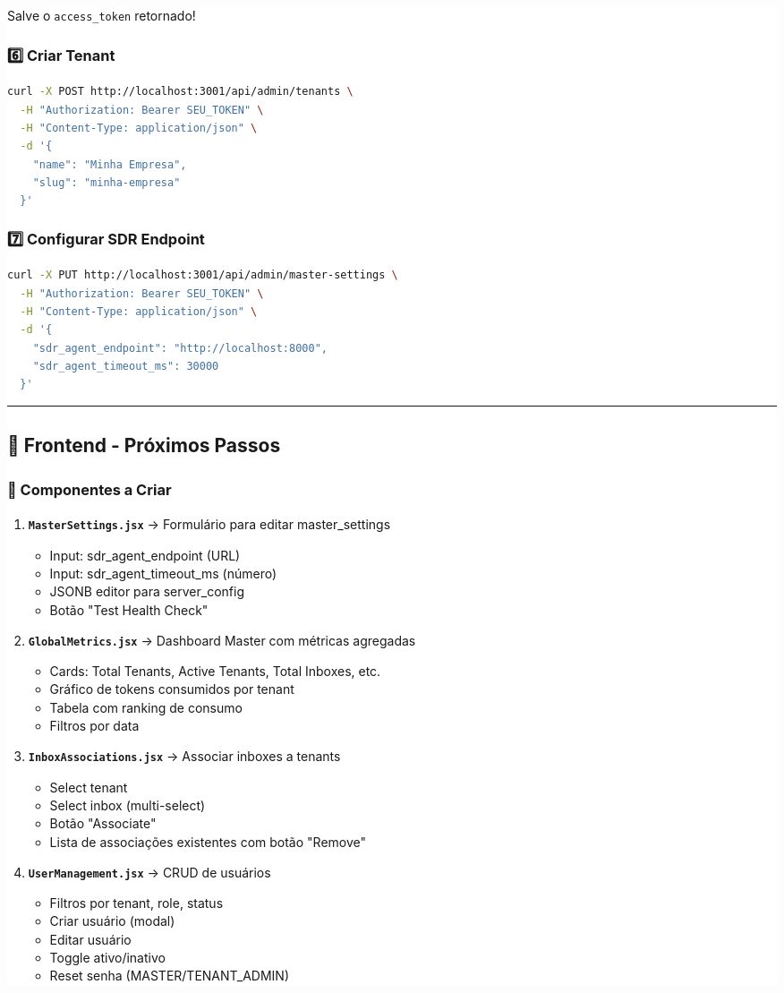 Salve o `access_token` retornado!

### 6️⃣ Criar Tenant

```bash
curl -X POST http://localhost:3001/api/admin/tenants \
  -H "Authorization: Bearer SEU_TOKEN" \
  -H "Content-Type: application/json" \
  -d '{
    "name": "Minha Empresa",
    "slug": "minha-empresa"
  }'
```

### 7️⃣ Configurar SDR Endpoint

```bash
curl -X PUT http://localhost:3001/api/admin/master-settings \
  -H "Authorization: Bearer SEU_TOKEN" \
  -H "Content-Type: application/json" \
  -d '{
    "sdr_agent_endpoint": "http://localhost:8000",
    "sdr_agent_timeout_ms": 30000
  }'
```

---

## 🎨 Frontend - Próximos Passos

### 🚧 Componentes a Criar

1. **`MasterSettings.jsx`** → Formulário para editar master_settings
   - Input: sdr_agent_endpoint (URL)
   - Input: sdr_agent_timeout_ms (número)
   - JSONB editor para server_config
   - Botão "Test Health Check"

2. **`GlobalMetrics.jsx`** → Dashboard Master com métricas agregadas
   - Cards: Total Tenants, Active Tenants, Total Inboxes, etc.
   - Gráfico de tokens consumidos por tenant
   - Tabela com ranking de consumo
   - Filtros por data

3. **`InboxAssociations.jsx`** → Associar inboxes a tenants
   - Select tenant
   - Select inbox (multi-select)
   - Botão "Associate"
   - Lista de associações existentes com botão "Remove"

4. **`UserManagement.jsx`** → CRUD de usuários
   - Filtros por tenant, role, status
   - Criar usuário (modal)
   - Editar usuário
   - Toggle ativo/inativo
   - Reset senha (MASTER/TENANT_ADMIN)
